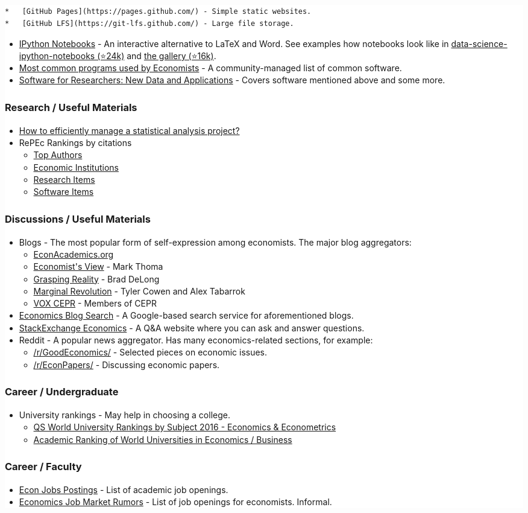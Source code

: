     *   [GitHub Pages](https://pages.github.com/) - Simple static websites.
    *   [GitHub LFS](https://git-lfs.github.com/) - Large file storage.
*   [IPython Notebooks](http://ipython.org/) - An interactive alternative to LaTeX and Word. See examples how notebooks look like in [data-science-ipython-notebooks (⭐24k)](https://github.com/donnemartin/data-science-ipython-notebooks) and [the gallery (⭐16k)](https://github.com/ipython/ipython/wiki/A-gallery-of-interesting-IPython-Notebooks).
*   [Most common programs used by Economists](http://economics.stackexchange.com/questions/5853/most-common-programs-used-by-economists) - A community-managed list of common software.
*   [Software for Researchers: New Data and Applications](https://antontarasenko.com/2016/01/14/software-for-research/) - Covers software mentioned above and some more.

### Research / Useful Materials

*   [How to efficiently manage a statistical analysis project?](http://stats.stackexchange.com/questions/2910/how-to-efficiently-manage-a-statistical-analysis-project)
*   RePEc Rankings by citations
    *   [Top Authors](https://ideas.repec.org/top/top.person.all.html)
    *   [Economic Institutions](https://ideas.repec.org/top/top.inst.nbcites.html)
    *   [Research Items](https://ideas.repec.org/top/top.item.nbcites.html)
    *   [Software Items](http://logec.repec.org/scripts/itemstat.pf?type=redif-software)

### Discussions / Useful Materials

*   Blogs - The most popular form of self-expression among economists. The major blog aggregators:
    *   [EconAcademics.org](http://econacademics.org/)
    *   [Economist's View](http://economistsview.typepad.com/) - Mark Thoma
    *   [Grasping Reality](http://delong.typepad.com/) - Brad DeLong
    *   [Marginal Revolution](http://marginalrevolution.com/) - Tyler Cowen and Alex Tabarrok
    *   [VOX CEPR](http://www.voxeu.org/) - Members of CEPR
*   [Economics Blog Search](https://cse.google.com/cse/publicurl?cx=002720237717066476899:i_zfef5fawa) - A Google-based search service for aforementioned blogs.
*   [StackExchange Economics](http://economics.stackexchange.com/) - A Q\&A website where you can ask and answer questions.
*   Reddit - A popular news aggregator. Has many economics-related sections, for example:
    *   [/r/GoodEconomics/](https://www.reddit.com/r/GoodEconomics/) - Selected pieces on economic issues.
    *   [/r/EconPapers/](https://www.reddit.com/r/EconPapers/) - Discussing economic papers.

### Career / Undergraduate

*   University rankings - May help in choosing a college.
    *   [QS World University Rankings by Subject 2016 - Economics & Econometrics](http://www.topuniversities.com/university-rankings/university-subject-rankings/2016/economics-econometrics#sorting=rank+region=+country=+faculty=+stars=false+search=)
    *   [Academic Ranking of World Universities in Economics / Business](http://www.shanghairanking.com/SubjectEcoBus2015.html)

### Career / Faculty

*   [Econ Jobs Postings](https://econjobmarket.org/postings.php) - List of academic job openings.
*   [Economics Job Market Rumors](http://www.econjobrumors.com/wiki.php) - List of job openings for economists. Informal.
